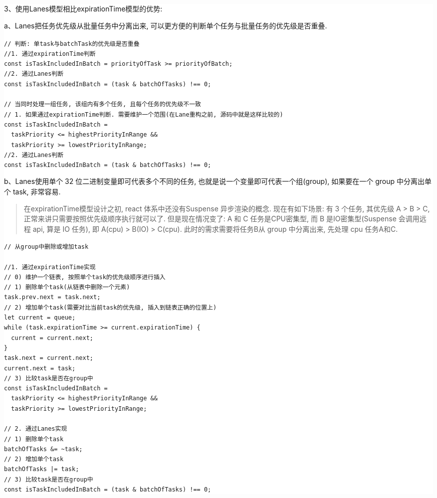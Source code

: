 3、使用Lanes模型相比expirationTime模型的优势:

a、Lanes把任务优先级从批量任务中分离出来, 可以更方便的判断单个任务与批量任务的优先级是否重叠.

```
// 判断: 单task与batchTask的优先级是否重叠
//1. 通过expirationTime判断
const isTaskIncludedInBatch = priorityOfTask >= priorityOfBatch;
//2. 通过Lanes判断
const isTaskIncludedInBatch = (task & batchOfTasks) !== 0;

// 当同时处理一组任务, 该组内有多个任务, 且每个任务的优先级不一致
// 1. 如果通过expirationTime判断. 需要维护一个范围(在Lane重构之前, 源码中就是这样比较的)
const isTaskIncludedInBatch =
  taskPriority <= highestPriorityInRange &&
  taskPriority >= lowestPriorityInRange;
//2. 通过Lanes判断
const isTaskIncludedInBatch = (task & batchOfTasks) !== 0;
```

b、Lanes使用单个 32 位二进制变量即可代表多个不同的任务, 也就是说一个变量即可代表一个组(group), 如果要在一个 group 中分离出单个 task, 非常容易.

>在expirationTime模型设计之初, react 体系中还没有Suspense 异步渲染的概念.
现在有如下场景: 有 3 个任务, 其优先级 A > B > C, 正常来讲只需要按照优先级顺序执行就可以了.
但是现在情况变了: A 和 C 任务是CPU密集型, 而 B 是IO密集型(Suspense 会调用远程 api, 算是 IO 任务), 即 A(cpu) > B(IO) > C(cpu). 此时的需求需要将任务B从 group 中分离出来, 先处理 cpu 任务A和C.

```
// 从group中删除或增加task

//1. 通过expirationTime实现
// 0) 维护一个链表, 按照单个task的优先级顺序进行插入
// 1) 删除单个task(从链表中删除一个元素)
task.prev.next = task.next;
// 2) 增加单个task(需要对比当前task的优先级, 插入到链表正确的位置上)
let current = queue;
while (task.expirationTime >= current.expirationTime) {
  current = current.next;
}
task.next = current.next;
current.next = task;
// 3) 比较task是否在group中
const isTaskIncludedInBatch =
  taskPriority <= highestPriorityInRange &&
  taskPriority >= lowestPriorityInRange;

// 2. 通过Lanes实现
// 1) 删除单个task
batchOfTasks &= ~task;
// 2) 增加单个task
batchOfTasks |= task;
// 3) 比较task是否在group中
const isTaskIncludedInBatch = (task & batchOfTasks) !== 0;
```
